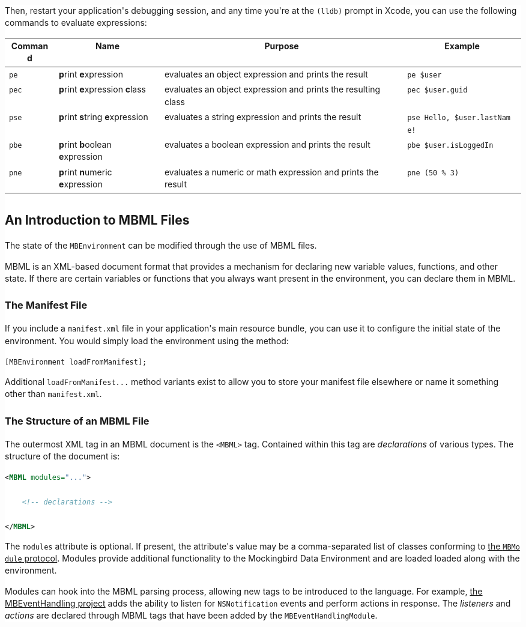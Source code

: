 Then, restart your application's debugging session, and any time you're at the `(lldb)` prompt in Xcode, you can use the following commands to evaluate expressions:

Command|Name|Purpose|Example
-------|----|-------|-------
`pe`|**p**rint **e**xpression|evaluates an object expression and prints the result|`pe $user`
`pec`|**p**rint **e**xpression **c**lass|evaluates an object expression and prints the resulting class|`pec $user.guid`
`pse`|**p**rint **s**tring **e**xpression|evaluates a string expression and prints the result|`pse Hello, $user.lastName!`
`pbe`|**p**rint **b**oolean **e**xpression|evaluates a boolean expression and prints the result|`pbe $user.isLoggedIn`
`pne`|**p**rint **n**umeric **e**xpression|evaluates a numeric or math expression and prints the result|`pne (50 % 3)`

## An Introduction to MBML Files

The state of the `MBEnvironment` can be modified through the use of MBML files.

MBML is an XML-based document format that provides a mechanism for declaring new variable values, functions, and other state. If there are certain variables or functions that you always want present in the environment, you can declare them in MBML.

### The Manifest File

If you include a `manifest.xml` file in your application's main resource bundle, you can use it to configure the initial state of the environment. You would simply load the environment using the method:

```objc
[MBEnvironment loadFromManifest];
```

Additional `loadFromManifest...` method variants exist to allow you to store your manifest file elsewhere or name it something other than `manifest.xml`.

### The Structure of an MBML File

The outermost XML tag in an MBML document is the `<MBML>` tag. Contained within this tag are *declarations* of various types. The structure of the document is:

```xml
<MBML modules="...">

	<!-- declarations -->

</MBML>
```

The `modules` attribute is optional. If present, the attribute's value may be a comma-separated list of classes conforming to [the `MBModule` protocol](https://rawgit.com/emaloney/MBToolbox/master/Documentation/html/Protocols/MBModule.html). Modules provide additional functionality to the Mockingbird Data Environment and are loaded loaded along with the environment.

Modules can hook into the MBML parsing process, allowing new tags to be introduced to the language. For example, [the MBEventHandling project](https://github.com/emaloney/MBEventHandling) adds the ability to listen for `NSNotification` events and perform actions in response. The *listeners* and *actions* are declared through MBML tags that have been added by the `MBEventHandlingModule`.
